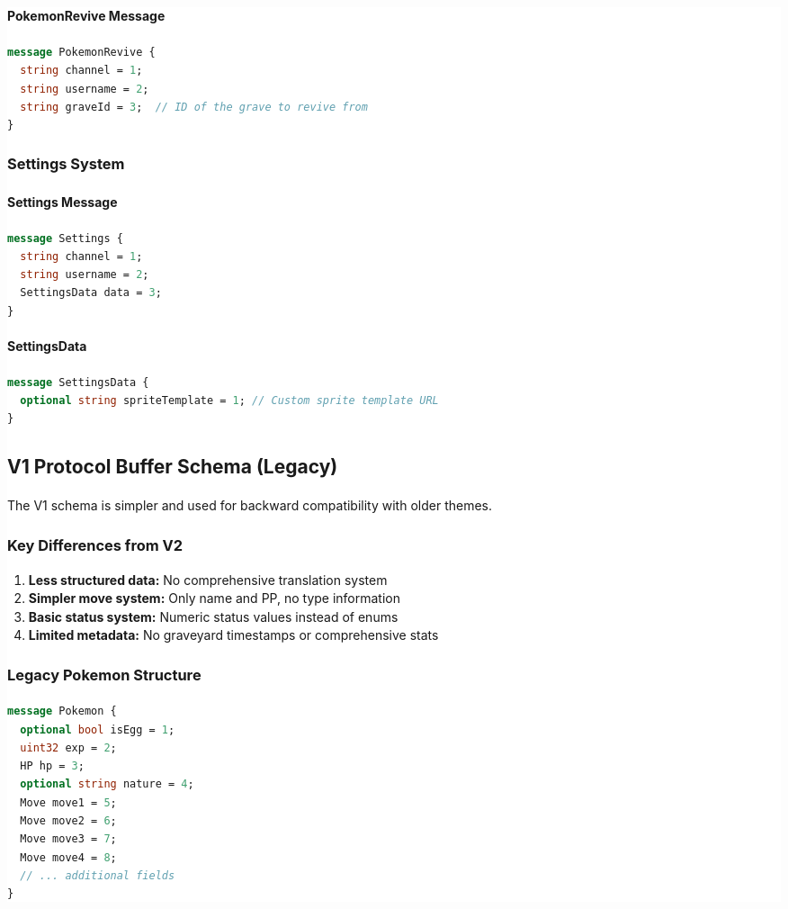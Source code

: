 #### PokemonRevive Message
```protobuf
message PokemonRevive {
  string channel = 1;
  string username = 2;
  string graveId = 3;  // ID of the grave to revive from
}
```

### Settings System

#### Settings Message
```protobuf
message Settings {
  string channel = 1;
  string username = 2;
  SettingsData data = 3;
}
```

#### SettingsData
```protobuf
message SettingsData {
  optional string spriteTemplate = 1; // Custom sprite template URL
}
```

## V1 Protocol Buffer Schema (Legacy)

The V1 schema is simpler and used for backward compatibility with older themes.

### Key Differences from V2

1. **Less structured data:** No comprehensive translation system
2. **Simpler move system:** Only name and PP, no type information
3. **Basic status system:** Numeric status values instead of enums
4. **Limited metadata:** No graveyard timestamps or comprehensive stats

### Legacy Pokemon Structure

```protobuf
message Pokemon {
  optional bool isEgg = 1;
  uint32 exp = 2;
  HP hp = 3;
  optional string nature = 4;
  Move move1 = 5;
  Move move2 = 6;
  Move move3 = 7;
  Move move4 = 8;
  // ... additional fields
}
```
